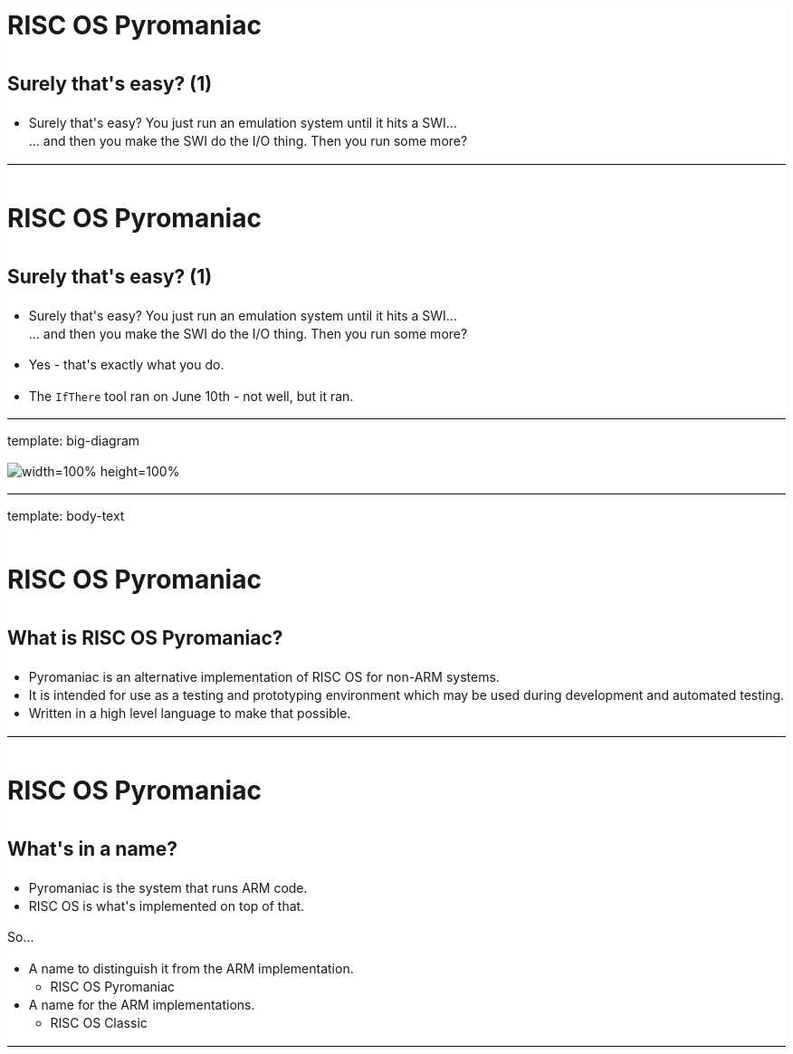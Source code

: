 # RISC OS Pyromaniac
## Surely that's easy? (1)

* Surely that's easy? You just run an emulation system until it hits a SWI...\
  ... and then you make the SWI do the I/O thing. Then you run some more?

---
# RISC OS Pyromaniac
## Surely that's easy? (1)

* Surely that's easy? You just run an emulation system until it hits a SWI...\
  ... and then you make the SWI do the I/O thing. Then you run some more?

* Yes - that's exactly what you do.

* The `IfThere` tool ran on June 10th - not well, but it ran.

---
template: big-diagram

![](pyromaniac-basicexec (width=100% height=100%))

---
template: body-text

# RISC OS Pyromaniac
## What is RISC OS Pyromaniac?

* Pyromaniac is an alternative implementation of RISC OS for non-ARM systems.
* It is intended for use as a testing and prototyping environment which may be used during development and automated testing.
* Written in a high level language to make that possible.

---
# RISC OS Pyromaniac
## What's in a name?

* Pyromaniac is the system that runs ARM code.
* RISC OS is what's implemented on top of that.

So...

* A name to distinguish it from the ARM implementation.
    * RISC OS Pyromaniac
* A name for the ARM implementations.
    * RISC OS Classic

---